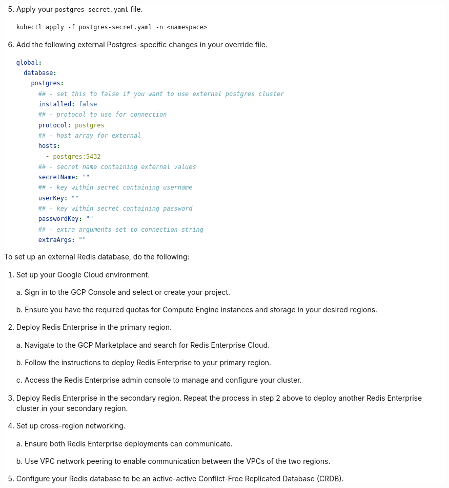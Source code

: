 5. Apply your `postgres-secret.yaml` file.

   ```
   kubectl apply -f postgres-secret.yaml -n <namespace>
   ```

6. Add the following external Postgres-specific changes in your override file.

   ```yaml
   global:
     database:
       postgres:
         ## - set this to false if you want to use external postgres cluster
         installed: false
         ## - protocol to use for connection
         protocol: postgres
         ## - host array for external
         hosts:
           - postgres:5432
         ## - secret name containing external values
         secretName: ""
         ## - key within secret containing username
         userKey: ""
         ## - key within secret containing password
         passwordKey: ""
         ## - extra arguments set to connection string
         extraArgs: ""
   ```

</TabItem>
  <TabItem value="redis" label="Redis">

To set up an external Redis database, do the following:

1. Set up your Google Cloud environment.

   a. Sign in to the GCP Console and select or create your project.

   b. Ensure you have the required quotas for Compute Engine instances and storage in your desired regions.

2. Deploy Redis Enterprise in the primary region.

   a. Navigate to the GCP Marketplace and search for Redis Enterprise Cloud.

   b. Follow the instructions to deploy Redis Enterprise to your primary region.

   c. Access the Redis Enterprise admin console to manage and configure your cluster.

3. Deploy Redis Enterprise in the secondary region. Repeat the process in step 2 above to deploy another Redis Enterprise cluster in your secondary region.

4. Set up cross-region networking.

   a. Ensure both Redis Enterprise deployments can communicate.

   b. Use VPC network peering to enable communication between the VPCs of the two regions.

5. Configure your Redis database to be an active-active Conflict-Free Replicated Database (CRDB).
